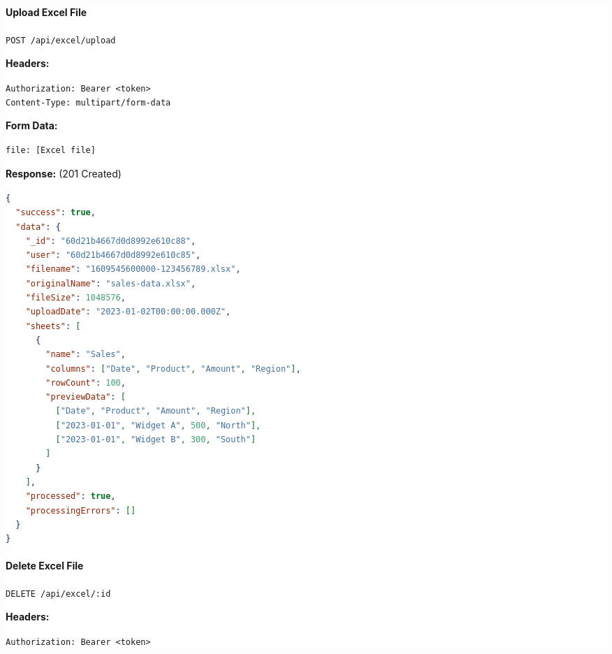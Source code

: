 #### Upload Excel File

```
POST /api/excel/upload
```

**Headers:**
```
Authorization: Bearer <token>
Content-Type: multipart/form-data
```

**Form Data:**
```
file: [Excel file]
```

**Response:** (201 Created)
```json
{
  "success": true,
  "data": {
    "_id": "60d21b4667d0d8992e610c88",
    "user": "60d21b4667d0d8992e610c85",
    "filename": "1609545600000-123456789.xlsx",
    "originalName": "sales-data.xlsx",
    "fileSize": 1048576,
    "uploadDate": "2023-01-02T00:00:00.000Z",
    "sheets": [
      {
        "name": "Sales",
        "columns": ["Date", "Product", "Amount", "Region"],
        "rowCount": 100,
        "previewData": [
          ["Date", "Product", "Amount", "Region"],
          ["2023-01-01", "Widget A", 500, "North"],
          ["2023-01-01", "Widget B", 300, "South"]
        ]
      }
    ],
    "processed": true,
    "processingErrors": []
  }
}
```

#### Delete Excel File

```
DELETE /api/excel/:id
```

**Headers:**
```
Authorization: Bearer <token>
```
